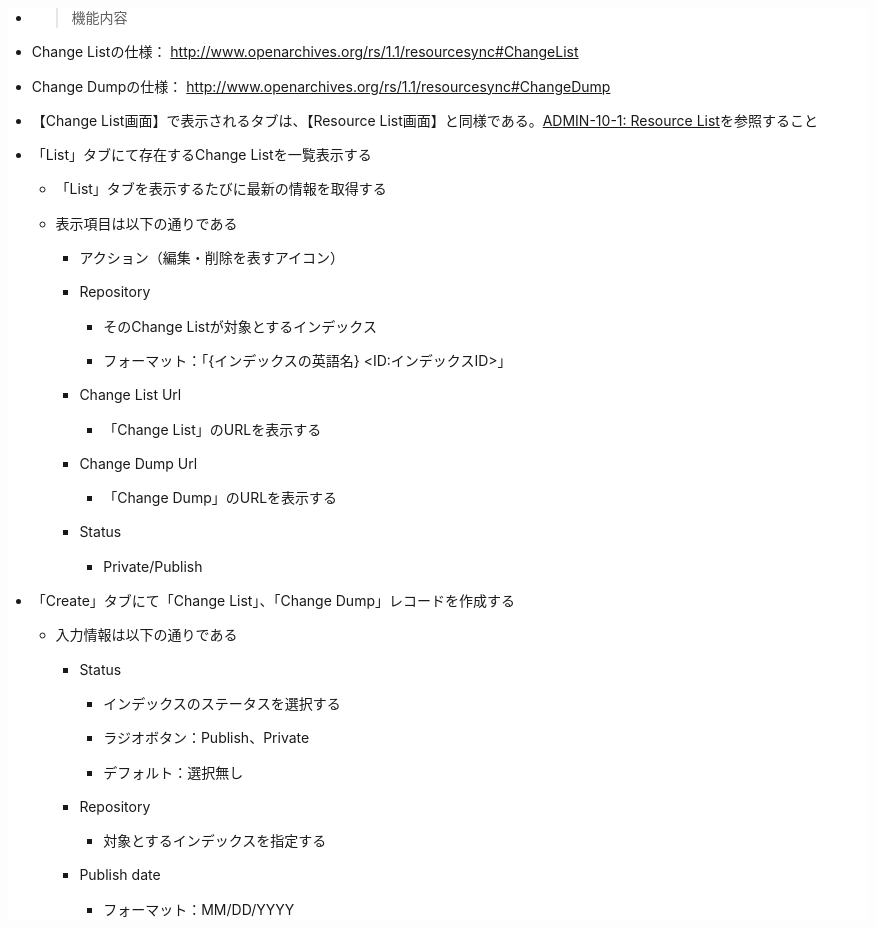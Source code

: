 <td></td>
<td></td>
<td></td>
<td></td>
<td></td>
</tr>
</tbody>
</table>

  - > 機能内容



  - Change Listの仕様： <http://www.openarchives.org/rs/1.1/resourcesync#ChangeList>

  - Change Dumpの仕様： <http://www.openarchives.org/rs/1.1/resourcesync#ChangeDump>

  - 【Change List画面】で表示されるタブは、【Resource List画面】と同様である。[ADMIN-10-1: Resource List](\\l)を参照すること

  - 「List」タブにて存在するChange Listを一覧表示する
    
      - 「List」タブを表示するたびに最新の情報を取得する
    
      - 表示項目は以下の通りである
        
          - アクション（編集・削除を表すアイコン）
        
          - Repository
            
              - そのChange Listが対象とするインデックス
            
              - フォーマット：「{インデックスの英語名} \<ID:インデックスID\>」
        
          - Change List Url
            
              - 「Change List」のURLを表示する
        
          - Change Dump Url
            
              - 「Change Dump」のURLを表示する
        
          - Status
            
              - Private/Publish

  - 「Create」タブにて「Change List」、「Change Dump」レコードを作成する
    
      - 入力情報は以下の通りである
        
          - Status
            
              - インデックスのステータスを選択する
            
              - ラジオボタン：Publish、Private
            
              - デフォルト：選択無し
        
          - Repository
            
              - 対象とするインデックスを指定する
        
          - Publish date
            
              - フォーマット：MM/DD/YYYY
            